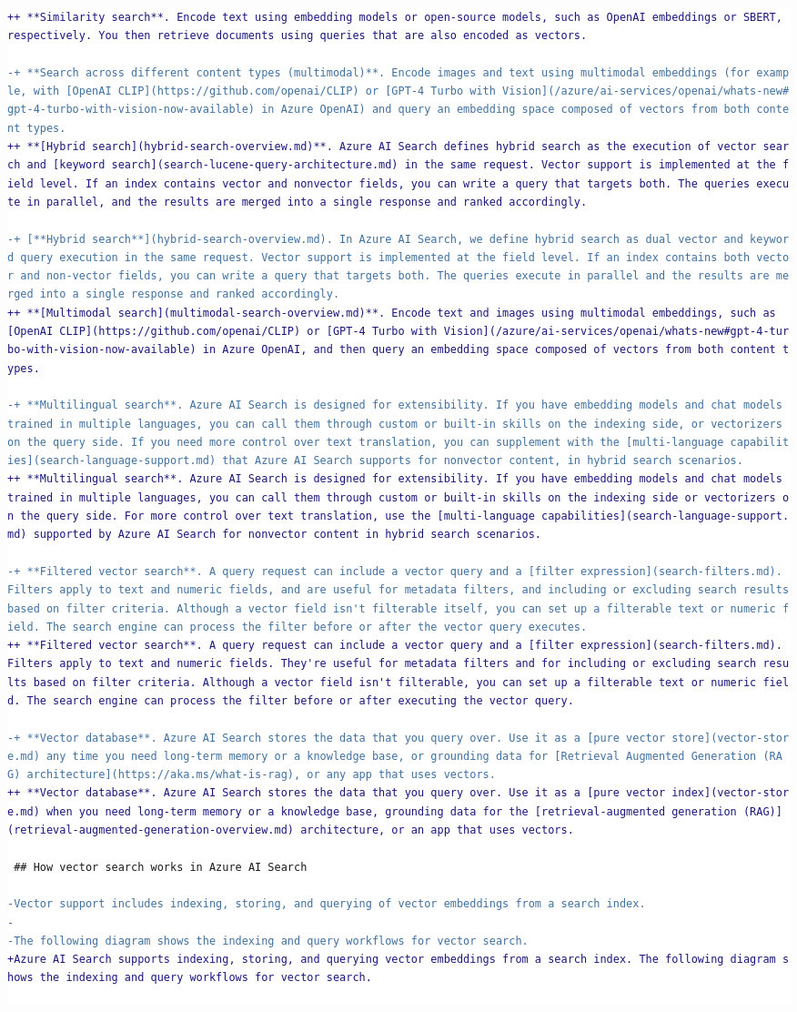 ````diff
++ **Similarity search**. Encode text using embedding models or open-source models, such as OpenAI embeddings or SBERT, respectively. You then retrieve documents using queries that are also encoded as vectors.
 
-+ **Search across different content types (multimodal)**. Encode images and text using multimodal embeddings (for example, with [OpenAI CLIP](https://github.com/openai/CLIP) or [GPT-4 Turbo with Vision](/azure/ai-services/openai/whats-new#gpt-4-turbo-with-vision-now-available) in Azure OpenAI) and query an embedding space composed of vectors from both content types.
++ **[Hybrid search](hybrid-search-overview.md)**. Azure AI Search defines hybrid search as the execution of vector search and [keyword search](search-lucene-query-architecture.md) in the same request. Vector support is implemented at the field level. If an index contains vector and nonvector fields, you can write a query that targets both. The queries execute in parallel, and the results are merged into a single response and ranked accordingly.
 
-+ [**Hybrid search**](hybrid-search-overview.md). In Azure AI Search, we define hybrid search as dual vector and keyword query execution in the same request. Vector support is implemented at the field level. If an index contains both vector and non-vector fields, you can write a query that targets both. The queries execute in parallel and the results are merged into a single response and ranked accordingly.
++ **[Multimodal search](multimodal-search-overview.md)**. Encode text and images using multimodal embeddings, such as [OpenAI CLIP](https://github.com/openai/CLIP) or [GPT-4 Turbo with Vision](/azure/ai-services/openai/whats-new#gpt-4-turbo-with-vision-now-available) in Azure OpenAI, and then query an embedding space composed of vectors from both content types.
 
-+ **Multilingual search**. Azure AI Search is designed for extensibility. If you have embedding models and chat models trained in multiple languages, you can call them through custom or built-in skills on the indexing side, or vectorizers on the query side. If you need more control over text translation, you can supplement with the [multi-language capabilities](search-language-support.md) that Azure AI Search supports for nonvector content, in hybrid search scenarios.
++ **Multilingual search**. Azure AI Search is designed for extensibility. If you have embedding models and chat models trained in multiple languages, you can call them through custom or built-in skills on the indexing side or vectorizers on the query side. For more control over text translation, use the [multi-language capabilities](search-language-support.md) supported by Azure AI Search for nonvector content in hybrid search scenarios.
 
-+ **Filtered vector search**. A query request can include a vector query and a [filter expression](search-filters.md). Filters apply to text and numeric fields, and are useful for metadata filters, and including or excluding search results based on filter criteria. Although a vector field isn't filterable itself, you can set up a filterable text or numeric field. The search engine can process the filter before or after the vector query executes.
++ **Filtered vector search**. A query request can include a vector query and a [filter expression](search-filters.md). Filters apply to text and numeric fields. They're useful for metadata filters and for including or excluding search results based on filter criteria. Although a vector field isn't filterable, you can set up a filterable text or numeric field. The search engine can process the filter before or after executing the vector query.
 
-+ **Vector database**. Azure AI Search stores the data that you query over. Use it as a [pure vector store](vector-store.md) any time you need long-term memory or a knowledge base, or grounding data for [Retrieval Augmented Generation (RAG) architecture](https://aka.ms/what-is-rag), or any app that uses vectors.
++ **Vector database**. Azure AI Search stores the data that you query over. Use it as a [pure vector index](vector-store.md) when you need long-term memory or a knowledge base, grounding data for the [retrieval-augmented generation (RAG)](retrieval-augmented-generation-overview.md) architecture, or an app that uses vectors.
 
 ## How vector search works in Azure AI Search
 
-Vector support includes indexing, storing, and querying of vector embeddings from a search index.
-
-The following diagram shows the indexing and query workflows for vector search.
+Azure AI Search supports indexing, storing, and querying vector embeddings from a search index. The following diagram shows the indexing and query workflows for vector search.
 
````